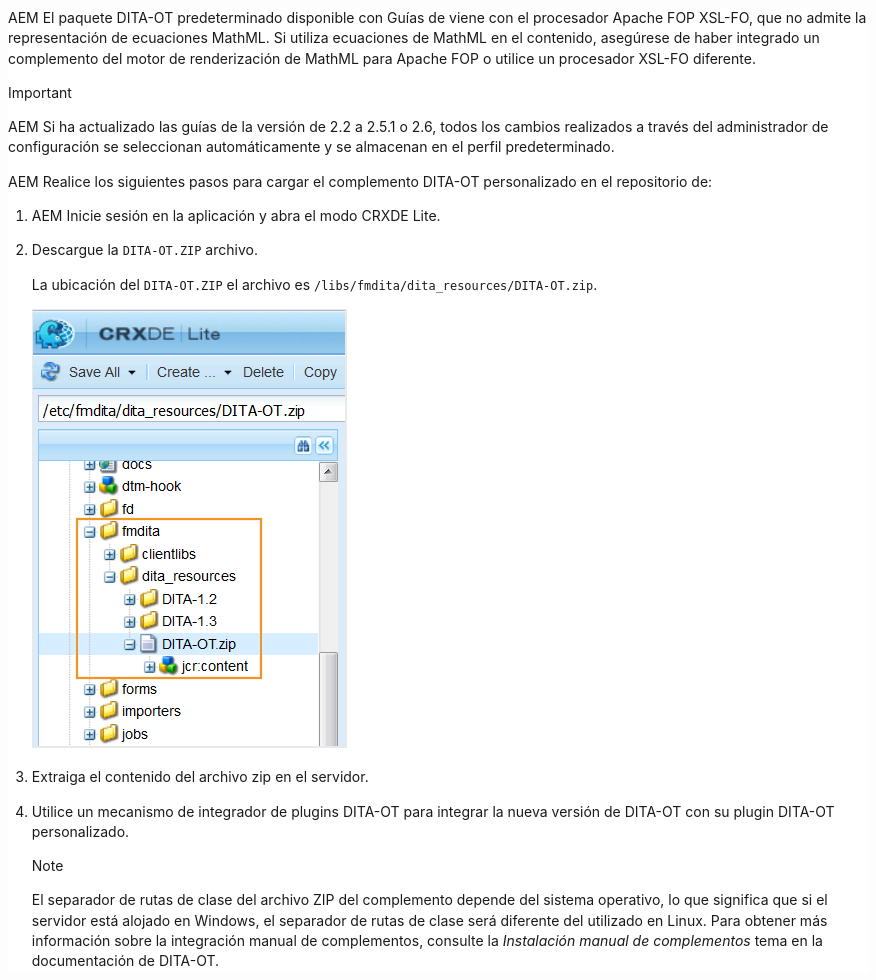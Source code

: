AEM El paquete DITA-OT predeterminado disponible con Guías de viene con el procesador Apache FOP XSL-FO, que no admite la representación de ecuaciones MathML. Si utiliza ecuaciones de MathML en el contenido, asegúrese de haber integrado un complemento del motor de renderización de MathML para Apache FOP o utilice un procesador XSL-FO diferente.

>[!IMPORTANT]
>
> AEM Si ha actualizado las guías de la versión de 2.2 a 2.5.1 o 2.6, todos los cambios realizados a través del administrador de configuración se seleccionan automáticamente y se almacenan en el perfil predeterminado.

AEM Realice los siguientes pasos para cargar el complemento DITA-OT personalizado en el repositorio de:

1. AEM Inicie sesión en la aplicación y abra el modo CRXDE Lite.

1. Descargue la `DITA-OT.ZIP` archivo.

   La ubicación del `DITA-OT.ZIP` el archivo es `/libs/fmdita/dita_resources/DITA-OT.zip`.

   ![](assets/dita-ot-zip-in-crx.png)

1. Extraiga el contenido del archivo zip en el servidor.

1. Utilice un mecanismo de integrador de plugins DITA-OT para integrar la nueva versión de DITA-OT con su plugin DITA-OT personalizado.

   >[!NOTE]
   >
   > El separador de rutas de clase del archivo ZIP del complemento depende del sistema operativo, lo que significa que si el servidor está alojado en Windows, el separador de rutas de clase será diferente del utilizado en Linux. Para obtener más información sobre la integración manual de complementos, consulte la *Instalación manual de complementos* tema en la documentación de DITA-OT.
